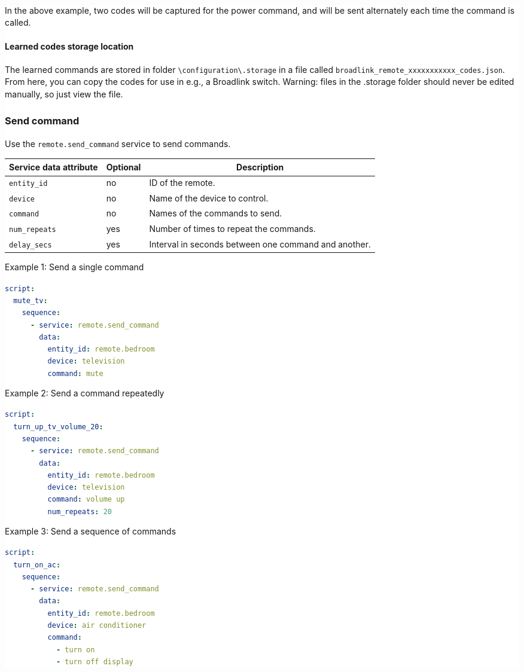 In the above example, two codes will be captured for the power command, and will be sent alternately each time the command is called.

#### Learned codes storage location

The learned commands are stored in folder `\configuration\.storage` in a file called `broadlink_remote_xxxxxxxxxxx_codes.json`. From here, you can copy the codes for use in e.g., a Broadlink switch. Warning: files in the .storage folder should never be edited manually, so just view the file.

### Send command

Use the `remote.send_command` service to send commands.

| Service data attribute | Optional | Description                                          |
| ---------------------- | -------- | ---------------------------------------------------- |
| `entity_id`            | no       | ID of the remote.                                    |
| `device`               | no       | Name of the device to control.                       |
| `command`              | no       | Names of the commands to send.                       |
| `num_repeats`          | yes      | Number of times to repeat the commands.              |
| `delay_secs`           | yes      | Interval in seconds between one command and another. |

Example 1: Send a single command

```yaml
script:
  mute_tv:
    sequence:
      - service: remote.send_command
        data:
          entity_id: remote.bedroom
          device: television
          command: mute
```

Example 2: Send a command repeatedly

```yaml
script:
  turn_up_tv_volume_20:
    sequence:
      - service: remote.send_command
        data:
          entity_id: remote.bedroom
          device: television
          command: volume up
          num_repeats: 20
```

Example 3: Send a sequence of commands

```yaml
script:
  turn_on_ac:
    sequence:
      - service: remote.send_command
        data:
          entity_id: remote.bedroom
          device: air conditioner
          command:
            - turn on
            - turn off display
```
